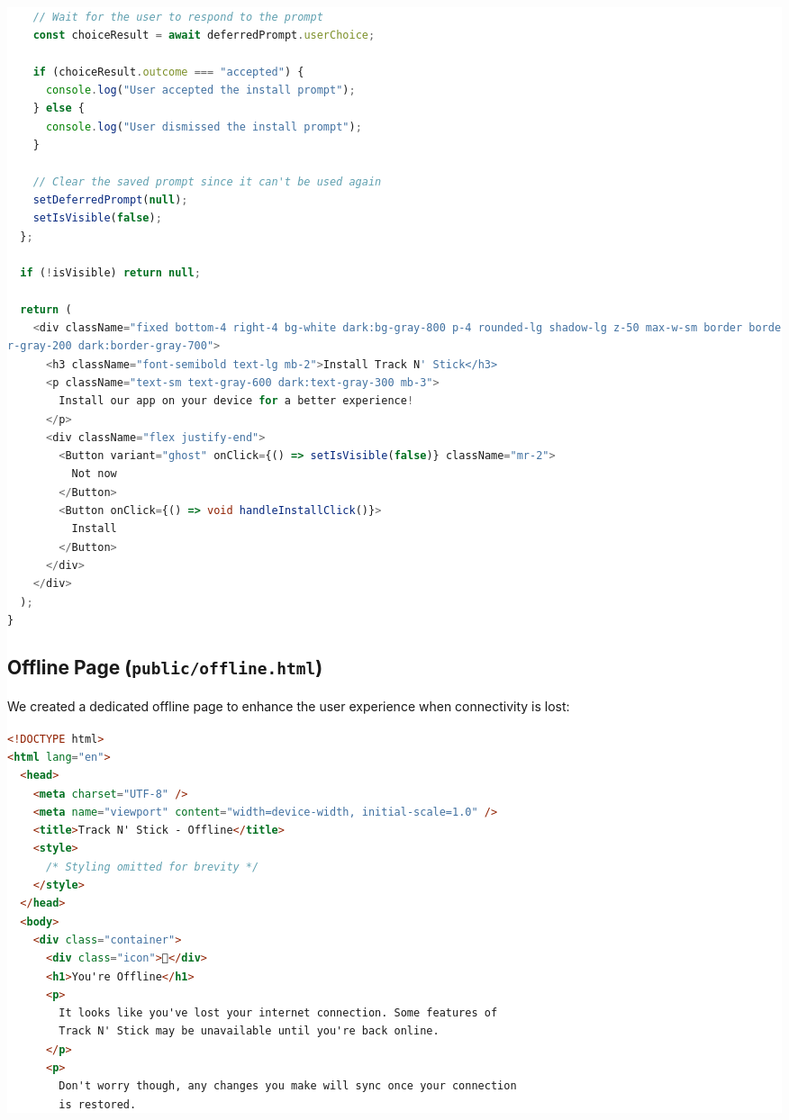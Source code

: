 ```typescript
    // Wait for the user to respond to the prompt
    const choiceResult = await deferredPrompt.userChoice;

    if (choiceResult.outcome === "accepted") {
      console.log("User accepted the install prompt");
    } else {
      console.log("User dismissed the install prompt");
    }

    // Clear the saved prompt since it can't be used again
    setDeferredPrompt(null);
    setIsVisible(false);
  };

  if (!isVisible) return null;

  return (
    <div className="fixed bottom-4 right-4 bg-white dark:bg-gray-800 p-4 rounded-lg shadow-lg z-50 max-w-sm border border-gray-200 dark:border-gray-700">
      <h3 className="font-semibold text-lg mb-2">Install Track N' Stick</h3>
      <p className="text-sm text-gray-600 dark:text-gray-300 mb-3">
        Install our app on your device for a better experience!
      </p>
      <div className="flex justify-end">
        <Button variant="ghost" onClick={() => setIsVisible(false)} className="mr-2">
          Not now
        </Button>
        <Button onClick={() => void handleInstallClick()}>
          Install
        </Button>
      </div>
    </div>
  );
}
```

## Offline Page (`public/offline.html`)

We created a dedicated offline page to enhance the user experience when
connectivity is lost:

```html
<!DOCTYPE html>
<html lang="en">
  <head>
    <meta charset="UTF-8" />
    <meta name="viewport" content="width=device-width, initial-scale=1.0" />
    <title>Track N' Stick - Offline</title>
    <style>
      /* Styling omitted for brevity */
    </style>
  </head>
  <body>
    <div class="container">
      <div class="icon">📶</div>
      <h1>You're Offline</h1>
      <p>
        It looks like you've lost your internet connection. Some features of
        Track N' Stick may be unavailable until you're back online.
      </p>
      <p>
        Don't worry though, any changes you make will sync once your connection
        is restored.
```